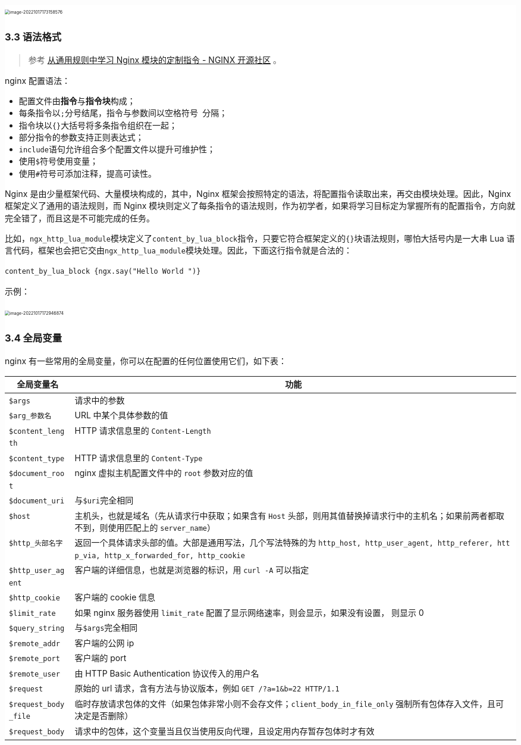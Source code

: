 <img src="https://figure-bed.chua-n.com/杂技/nginx/image-20221017173158576.png" alt="image-20221017173158576" style="zoom:50%;" />

### 3.3 语法格式

> 参考 [从通用规则中学习 Nginx 模块的定制指令 - NGINX 开源社区](https://www.nginx.org.cn/article/detail/274) 。

nginx 配置语法：

- 配置文件由**指令**与**指令块**构成；
- 每条指令以`;`分号结尾，指令与参数间以空格符号` `分隔；
- 指令块以`{}`大括号将多条指令组织在一起；
- 部分指令的参数支持正则表达式；
- `include`语句允许组合多个配置文件以提升可维护性；
- 使用`$`符号使用变量；
- 使用`#`符号可添加注释，提高可读性。

Nginx 是由少量框架代码、大量模块构成的，其中，Nginx 框架会按照特定的语法，将配置指令读取出来，再交由模块处理。因此，Nginx 框架定义了通用的语法规则，而 Nginx 模块则定义了每条指令的语法规则，作为初学者，如果将学习目标定为掌握所有的配置指令，方向就完全错了，而且这是不可能完成的任务。

比如，`ngx_http_lua_module`模块定义了`content_by_lua_block`指令，只要它符合框架定义的`{}`块语法规则，哪怕大括号内是一大串 Lua 语言代码，框架也会把它交由`ngx_http_lua_module`模块处理。因此，下面这行指令就是合法的：

```nginx
content_by_lua_block {ngx.say("Hello World ")}
```

示例：

<img src="https://figure-bed.chua-n.com/杂技/nginx/image-20221017172946874.png" alt="image-20221017172946874" style="zoom:50%;" />

### 3.4 全局变量

nginx 有一些常用的全局变量，你可以在配置的任何位置使用它们，如下表：

| 全局变量名           | 功能                                                         |
| -------------------- | ------------------------------------------------------------ |
| `$args`              | 请求中的参数                                                 |
| `$arg_参数名`        | URL 中某个具体参数的值                                       |
| `$content_length`    | HTTP 请求信息里的 `Content-Length`                           |
| `$content_type`      | HTTP 请求信息里的 `Content-Type`                             |
| `$document_root`     | nginx 虚拟主机配置文件中的 `root` 参数对应的值               |
| `$document_uri`      | 与`$uri`完全相同                                             |
| `$host`              | 主机头，也就是域名（先从请求行中获取；如果含有 `Host` 头部，则用其值替换掉请求行中的主机名；如果前两者都取不到，则使用匹配上的 `server_name`） |
| `$http_头部名字`     | 返回一个具体请求头部的值。大部是通用写法，几个写法特殊的为 `http_host, http_user_agent, http_referer, http_via, http_x_forwarded_for, http_cookie` |
| `$http_user_agent`   | 客户端的详细信息，也就是浏览器的标识，用 `curl -A` 可以指定  |
| `$http_cookie`       | 客户端的 cookie 信息                                         |
| `$limit_rate`        | 如果 nginx 服务器使用 `limit_rate` 配置了显示网络速率，则会显示，如果没有设置， 则显示 0 |
| `$query_string`      | 与`$args`完全相同                                            |
| `$remote_addr`       | 客户端的公网 ip                                              |
| `$remote_port`       | 客户端的 port                                                |
| `$remote_user`       | 由 HTTP Basic Authentication 协议传入的用户名                |
| `$request`           | 原始的 url 请求，含有方法与协议版本，例如 `GET /?a=1&b=22 HTTP/1.1` |
| `$request_body_file` | 临时存放请求包体的文件（如果包体非常小则不会存文件；`client_body_in_file_only` 强制所有包体存入文件，且可决定是否删除） |
| `$request_body`      | 请求中的包体，这个变量当且仅当使用反向代理，且设定用内存暂存包体时才有效 |